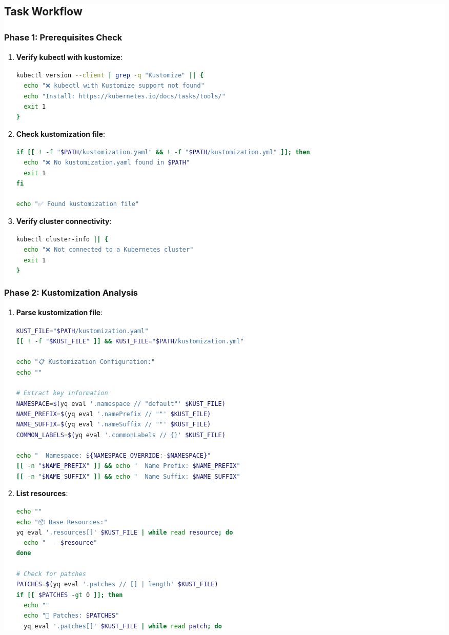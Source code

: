 ## Task Workflow

### Phase 1: Prerequisites Check

1. **Verify kubectl with kustomize**:
   ```bash
   kubectl version --client | grep -q "Kustomize" || {
     echo "❌ kubectl with Kustomize support not found"
     echo "Install: https://kubernetes.io/docs/tasks/tools/"
     exit 1
   }
   ```

2. **Check kustomization file**:
   ```bash
   if [[ ! -f "$PATH/kustomization.yaml" && ! -f "$PATH/kustomization.yml" ]]; then
     echo "❌ No kustomization.yaml found in $PATH"
     exit 1
   fi

   echo "✅ Found kustomization file"
   ```

3. **Verify cluster connectivity**:
   ```bash
   kubectl cluster-info || {
     echo "❌ Not connected to a Kubernetes cluster"
     exit 1
   }
   ```

### Phase 2: Kustomization Analysis

1. **Parse kustomization file**:
   ```bash
   KUST_FILE="$PATH/kustomization.yaml"
   [[ ! -f "$KUST_FILE" ]] && KUST_FILE="$PATH/kustomization.yml"

   echo "📋 Kustomization Configuration:"
   echo ""

   # Extract key information
   NAMESPACE=$(yq eval '.namespace // "default"' $KUST_FILE)
   NAME_PREFIX=$(yq eval '.namePrefix // ""' $KUST_FILE)
   NAME_SUFFIX=$(yq eval '.nameSuffix // ""' $KUST_FILE)
   COMMON_LABELS=$(yq eval '.commonLabels // {}' $KUST_FILE)

   echo "  Namespace: ${NAMESPACE_OVERRIDE:-$NAMESPACE}"
   [[ -n "$NAME_PREFIX" ]] && echo "  Name Prefix: $NAME_PREFIX"
   [[ -n "$NAME_SUFFIX" ]] && echo "  Name Suffix: $NAME_SUFFIX"
   ```

2. **List resources**:
   ```bash
   echo ""
   echo "📦 Base Resources:"
   yq eval '.resources[]' $KUST_FILE | while read resource; do
     echo "  - $resource"
   done

   # Check for patches
   PATCHES=$(yq eval '.patches // [] | length' $KUST_FILE)
   if [[ $PATCHES -gt 0 ]]; then
     echo ""
     echo "🔧 Patches: $PATCHES"
     yq eval '.patches[]' $KUST_FILE | while read patch; do
   ```